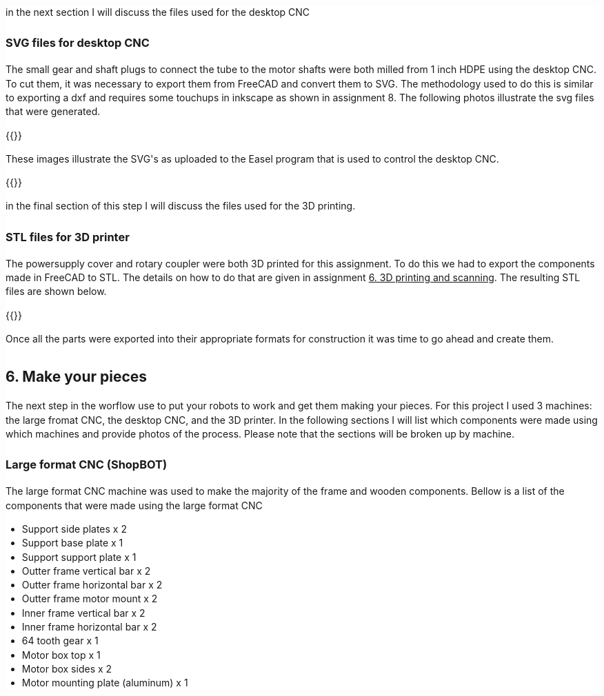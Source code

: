 in the next section I will discuss the files used for the desktop CNC

### SVG files for desktop CNC

The small gear and shaft plugs to connect the tube to the motor shafts were both milled from 1 inch HDPE using the desktop CNC. To cut them, it was necessary to export them from FreeCAD and convert them to SVG. The methodology used to do this is similar to exporting a dxf and requires some touchups in inkscape as shown in assignment 8. The following photos illustrate the svg files that were generated.

{{<image-matrix-2 smallgearsvg.jpg shaftplugsvg.jpg>}}

These images illustrate the SVG's as uploaded to the Easel program that is used to control the desktop CNC.

{{<image-responsive carvey.jpg>}}

in the final section of this step I will discuss the files used for the 3D printing.

### STL files for 3D printer

The powersupply cover and rotary coupler were both 3D printed for this assignment. To do this we had to export the components made in FreeCAD to STL. The details on how to do that are given in assignment [6. 3D printing and scanning](../6-3dprinting-and-scanning). The resulting STL files are shown below.

{{<image-matrix-2 couplingstl.jpg coverstl.jpg>}}

Once all the parts were exported into their appropriate formats for construction it was time to go ahead and create them.

## 6. Make your pieces

The next step in the worflow use to put your robots to work and get them making your pieces. For this project I used 3 machines: the large fromat CNC, the desktop CNC, and the 3D printer. In the following sections I will list which components were made using which machines and provide photos of the process. Please note that the sections will be broken up by machine.

### Large format CNC (ShopBOT)

The large format CNC machine was used to make the majority of the frame and wooden components. Bellow is a list of the components that were made using the large format CNC

-   Support side plates x 2
-   Support base plate x 1
-   Support support plate x 1
-   Outter frame vertical bar x 2
-   Outter frame horizontal bar x 2
-   Outter frame motor mount x 2
-   Inner frame vertical bar x 2
-   Inner frame horizontal bar x 2
-   64 tooth gear x 1
-   Motor box top x 1
-   Motor box sides x 2
-   Motor mounting plate (aluminum) x 1
